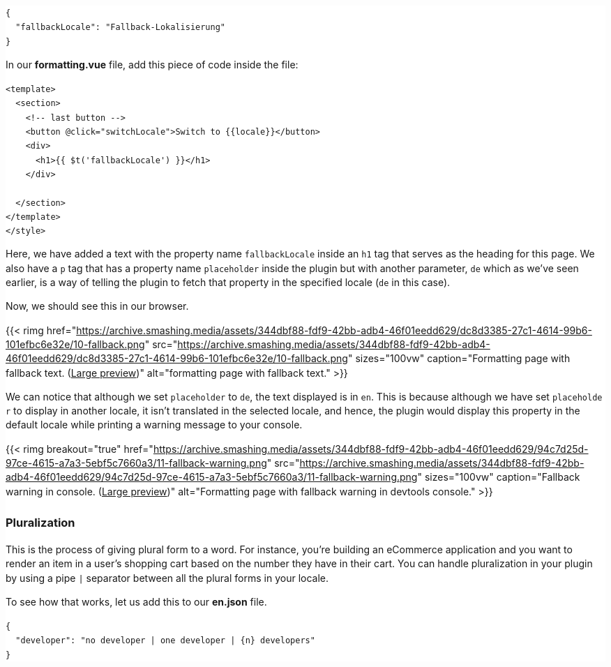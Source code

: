 <pre><code class="language-javascript">{
  "fallbackLocale": "Fallback-Lokalisierung"
}</code></pre>

In our **formatting.vue** file, add this piece of code inside the file:

<pre><code class="language-javascript">&lt;template&gt;
  &lt;section&gt;
    &lt;!-- last button --&gt;
    &lt;button @click="switchLocale"&gt;Switch to {{locale}}&lt;/button&gt;
    &lt;div&gt;
      &lt;h1&gt;{{ $t('fallbackLocale') }}&lt;/h1&gt;
    &lt;/div&gt;
    
  &lt;/section&gt;
&lt;/template&gt;
&lt;/style&gt;</code></pre>

Here, we have added a text with the property name `fallbackLocale` inside an `h1` tag that serves as the heading for this page. We also have a `p` tag that has a property name `placeholder` inside the plugin but with another parameter, `de` which as we’ve seen earlier, is a way of telling the plugin to fetch that property in the specified locale (`de` in this case).

Now, we should see this in our browser.

{{< rimg href="https://archive.smashing.media/assets/344dbf88-fdf9-42bb-adb4-46f01eedd629/dc8d3385-27c1-4614-99b6-101efbc6e32e/10-fallback.png" src="https://archive.smashing.media/assets/344dbf88-fdf9-42bb-adb4-46f01eedd629/dc8d3385-27c1-4614-99b6-101efbc6e32e/10-fallback.png" sizes="100vw" caption="Formatting page with fallback text. (<a href='https://archive.smashing.media/assets/344dbf88-fdf9-42bb-adb4-46f01eedd629/dc8d3385-27c1-4614-99b6-101efbc6e32e/10-fallback.png'>Large preview</a>)" alt="formatting page with fallback text." >}}

We can notice that although we set `placeholder` to `de`, the text displayed is in `en`. This is because although we have set `placeholder` to display in another locale, it isn’t translated in the selected locale, and hence, the plugin would display this property in the default locale while printing a warning message to your console.

{{< rimg breakout="true" href="https://archive.smashing.media/assets/344dbf88-fdf9-42bb-adb4-46f01eedd629/94c7d25d-97ce-4615-a7a3-5ebf5c7660a3/11-fallback-warning.png" src="https://archive.smashing.media/assets/344dbf88-fdf9-42bb-adb4-46f01eedd629/94c7d25d-97ce-4615-a7a3-5ebf5c7660a3/11-fallback-warning.png" sizes="100vw" caption="Fallback warning in console. (<a href='https://archive.smashing.media/assets/344dbf88-fdf9-42bb-adb4-46f01eedd629/94c7d25d-97ce-4615-a7a3-5ebf5c7660a3/11-fallback-warning.png'>Large preview</a>)" alt="Formatting page with fallback warning in devtools console." >}}

### Pluralization

This is the process of giving plural form to a word. For instance, you’re building an eCommerce application and you want to render an item in a user’s shopping cart based on the number they have in their cart. You can handle pluralization in your plugin by using a pipe `|` separator between all the plural forms in your locale.

To see how that works, let us add this to our **en.json** file.

<pre><code class="language-javascript">{
  "developer": "no developer | one developer | {n} developers"
}</code></pre>
